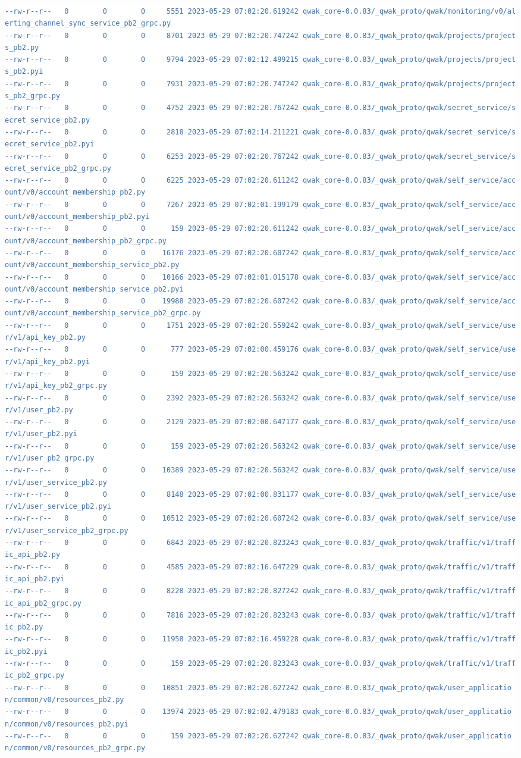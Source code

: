 ```diff
--rw-r--r--   0        0        0     5551 2023-05-29 07:02:20.619242 qwak_core-0.0.83/_qwak_proto/qwak/monitoring/v0/alerting_channel_sync_service_pb2_grpc.py
--rw-r--r--   0        0        0     8701 2023-05-29 07:02:20.747242 qwak_core-0.0.83/_qwak_proto/qwak/projects/projects_pb2.py
--rw-r--r--   0        0        0     9794 2023-05-29 07:02:12.499215 qwak_core-0.0.83/_qwak_proto/qwak/projects/projects_pb2.pyi
--rw-r--r--   0        0        0     7931 2023-05-29 07:02:20.747242 qwak_core-0.0.83/_qwak_proto/qwak/projects/projects_pb2_grpc.py
--rw-r--r--   0        0        0     4752 2023-05-29 07:02:20.767242 qwak_core-0.0.83/_qwak_proto/qwak/secret_service/secret_service_pb2.py
--rw-r--r--   0        0        0     2818 2023-05-29 07:02:14.211221 qwak_core-0.0.83/_qwak_proto/qwak/secret_service/secret_service_pb2.pyi
--rw-r--r--   0        0        0     6253 2023-05-29 07:02:20.767242 qwak_core-0.0.83/_qwak_proto/qwak/secret_service/secret_service_pb2_grpc.py
--rw-r--r--   0        0        0     6225 2023-05-29 07:02:20.611242 qwak_core-0.0.83/_qwak_proto/qwak/self_service/account/v0/account_membership_pb2.py
--rw-r--r--   0        0        0     7267 2023-05-29 07:02:01.199179 qwak_core-0.0.83/_qwak_proto/qwak/self_service/account/v0/account_membership_pb2.pyi
--rw-r--r--   0        0        0      159 2023-05-29 07:02:20.611242 qwak_core-0.0.83/_qwak_proto/qwak/self_service/account/v0/account_membership_pb2_grpc.py
--rw-r--r--   0        0        0    16176 2023-05-29 07:02:20.607242 qwak_core-0.0.83/_qwak_proto/qwak/self_service/account/v0/account_membership_service_pb2.py
--rw-r--r--   0        0        0    10166 2023-05-29 07:02:01.015178 qwak_core-0.0.83/_qwak_proto/qwak/self_service/account/v0/account_membership_service_pb2.pyi
--rw-r--r--   0        0        0    19988 2023-05-29 07:02:20.607242 qwak_core-0.0.83/_qwak_proto/qwak/self_service/account/v0/account_membership_service_pb2_grpc.py
--rw-r--r--   0        0        0     1751 2023-05-29 07:02:20.559242 qwak_core-0.0.83/_qwak_proto/qwak/self_service/user/v1/api_key_pb2.py
--rw-r--r--   0        0        0      777 2023-05-29 07:02:00.459176 qwak_core-0.0.83/_qwak_proto/qwak/self_service/user/v1/api_key_pb2.pyi
--rw-r--r--   0        0        0      159 2023-05-29 07:02:20.563242 qwak_core-0.0.83/_qwak_proto/qwak/self_service/user/v1/api_key_pb2_grpc.py
--rw-r--r--   0        0        0     2392 2023-05-29 07:02:20.563242 qwak_core-0.0.83/_qwak_proto/qwak/self_service/user/v1/user_pb2.py
--rw-r--r--   0        0        0     2129 2023-05-29 07:02:00.647177 qwak_core-0.0.83/_qwak_proto/qwak/self_service/user/v1/user_pb2.pyi
--rw-r--r--   0        0        0      159 2023-05-29 07:02:20.563242 qwak_core-0.0.83/_qwak_proto/qwak/self_service/user/v1/user_pb2_grpc.py
--rw-r--r--   0        0        0    10389 2023-05-29 07:02:20.563242 qwak_core-0.0.83/_qwak_proto/qwak/self_service/user/v1/user_service_pb2.py
--rw-r--r--   0        0        0     8148 2023-05-29 07:02:00.831177 qwak_core-0.0.83/_qwak_proto/qwak/self_service/user/v1/user_service_pb2.pyi
--rw-r--r--   0        0        0    10512 2023-05-29 07:02:20.607242 qwak_core-0.0.83/_qwak_proto/qwak/self_service/user/v1/user_service_pb2_grpc.py
--rw-r--r--   0        0        0     6843 2023-05-29 07:02:20.823243 qwak_core-0.0.83/_qwak_proto/qwak/traffic/v1/traffic_api_pb2.py
--rw-r--r--   0        0        0     4585 2023-05-29 07:02:16.647229 qwak_core-0.0.83/_qwak_proto/qwak/traffic/v1/traffic_api_pb2.pyi
--rw-r--r--   0        0        0     8228 2023-05-29 07:02:20.827242 qwak_core-0.0.83/_qwak_proto/qwak/traffic/v1/traffic_api_pb2_grpc.py
--rw-r--r--   0        0        0     7816 2023-05-29 07:02:20.823243 qwak_core-0.0.83/_qwak_proto/qwak/traffic/v1/traffic_pb2.py
--rw-r--r--   0        0        0    11958 2023-05-29 07:02:16.459228 qwak_core-0.0.83/_qwak_proto/qwak/traffic/v1/traffic_pb2.pyi
--rw-r--r--   0        0        0      159 2023-05-29 07:02:20.823243 qwak_core-0.0.83/_qwak_proto/qwak/traffic/v1/traffic_pb2_grpc.py
--rw-r--r--   0        0        0    10851 2023-05-29 07:02:20.627242 qwak_core-0.0.83/_qwak_proto/qwak/user_application/common/v0/resources_pb2.py
--rw-r--r--   0        0        0    13974 2023-05-29 07:02:02.479183 qwak_core-0.0.83/_qwak_proto/qwak/user_application/common/v0/resources_pb2.pyi
--rw-r--r--   0        0        0      159 2023-05-29 07:02:20.627242 qwak_core-0.0.83/_qwak_proto/qwak/user_application/common/v0/resources_pb2_grpc.py
```